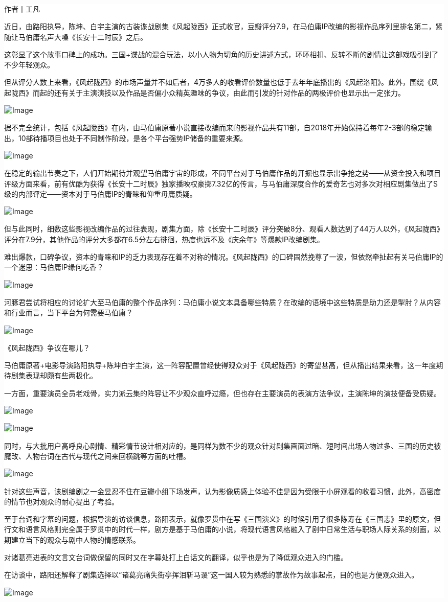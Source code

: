 作者丨工凡

近日，由路阳执导，陈坤、白宇主演的古装谍战剧集《风起陇西》正式收官，豆瓣评分7.9，在马伯庸IP改编的影视作品序列里排名第二，紧随让马伯庸名声大噪《长安十二时辰》之后。

这彰显了这个故事口碑上的成功。三国+谍战的混合玩法，以小人物为切角的历史讲述方式，环环相扣、反转不断的剧情让这部戏吸引到了不少年轻观众。

但从评分人数上来看，《风起陇西》的市场声量并不如后者，4万多人的收看评价数量也低于去年年底播出的《风起洛阳》。此外，围绕《风起陇西》而起的还有关于主演演技以及作品是否偏小众精英趣味的争议，由此而引发的针对作品的两极评价也显示出一定张力。

![Image](https://p26.toutiaoimg.com/img/tos-cn-i-qvj2lq49k0/5b543968d89b4efeb3c892eb3e40ef29~tplv-tt-shrink:640:0.image)

据不完全统计，包括《风起陇西》在内，由马伯庸原著小说直接改编而来的影视作品共有11部，自2018年开始保持着每年2-3部的稳定输出，10部待播项目也处于不同制作阶段，是各个平台强势IP储备的重要来源。

![Image](https://p26.toutiaoimg.com/img/tos-cn-i-qvj2lq49k0/9801978318934a9aab9c96809415cec4~tplv-tt-shrink:640:0.image)

在稳定的输出节奏之下，人们开始期待并观望马伯庸宇宙的形成，不同平台对于马伯庸作品的开掘也显示出争抢之势——从资金投入和项目评级方面来看，前有优酷为获得《长安十二时辰》独家播映权豪掷7.32亿的传言，与马伯庸深度合作的爱奇艺也对多次对相应剧集做出了S级的内部评定——资本对于马伯庸IP的青睐和仰重毋庸质疑。

![Image](https://p9.toutiaoimg.com/img/tos-cn-i-qvj2lq49k0/16856b626b9045f0ba37a0ab77ff1f79~tplv-tt-shrink:640:0.image)

但与此同时，细数这些影视改编作品的过往表现，剧集方面，除《长安十二时辰》评分突破8分、观看人数达到了44万人以外，《风起陇西》评分在7.9分，其他作品的评分大多都在6.5分左右徘徊，热度也远不及《庆余年》等爆款IP改编剧集。

难出爆款，口碑争议，资本的青睐和IP的乏力表现存在着不对称的情况。《风起陇西》的口碑固然挽尊了一波，但依然牵扯起有关马伯庸IP的一个迷思：马伯庸IP缘何吃香？

![Image](https://p9.toutiaoimg.com/img/tos-cn-i-qvj2lq49k0/c2bea260b64340c6aa376992a31631c7~tplv-tt-shrink:640:0.image)

河豚君尝试将相应的讨论扩大至马伯庸的整个作品序列：马伯庸小说文本具备哪些特质？在改编的语境中这些特质是助力还是掣肘？从内容和行业而言，当下平台为何需要马伯庸？

![Image](https://p26.toutiaoimg.com/img/tos-cn-i-qvj2lq49k0/13fbbe638b4343cfa30920c0173b18d8~tplv-tt-shrink:640:0.image)

《风起陇西》争议在哪儿？

马伯庸原著+电影导演路阳执导+陈坤白宇主演，这一阵容配置曾经使得观众对于《风起陇西》的寄望甚高，但从播出结果来看，这一年度期待剧集表现却颇有些两极化。

一方面，重要演员全员老戏骨，实力派云集的阵容让不少观众直呼过瘾，但也存在主要演员的表演方法争议，主演陈坤的演技便备受质疑。

![Image](https://p9.toutiaoimg.com/img/tos-cn-i-qvj2lq49k0/f3c9a0928c674e31aadb30a55c7447b1~tplv-tt-shrink:640:0.image)

![Image](https://p3.toutiaoimg.com/img/tos-cn-i-qvj2lq49k0/295be1d5dd2e45ec9cdd540f896c6409~tplv-tt-shrink:640:0.image)

同时，与大批用户高呼良心剧情、精彩情节设计相对应的，是同样为数不少的观众针对剧集画面过暗、短时间出场人物过多、三国的历史被魔改、人物台词在古代与现代之间来回横跳等方面的吐槽。

![Image](https://p26.toutiaoimg.com/img/tos-cn-i-qvj2lq49k0/8e122d44268748149302131c76a801d8~tplv-tt-shrink:640:0.image)

针对这些声音，该剧编剧之一金昱忍不住在豆瓣小组下场发声，认为影像质感上体验不佳是因为受限于小屏观看的收看习惯，此外，高密度的情节也对观众的耐心提出了考验。

至于台词和字幕的问题，根据导演的访谈信息，路阳表示，就像罗贯中在写《三国演义》的时候引用了很多陈寿在《三国志》里的原文，但行文和语言风格则完全属于罗贯中的时代一样，剧方是基于马伯庸的小说，将现代语言风格融入了剧中日常生活与职场人际关系的刻画，以期建立当下的观众与剧中人物的情感联系。

对诸葛亮进表的文言文台词做保留的同时又在字幕处打上白话文的翻译，似乎也是为了降低观众进入的门槛。

在访谈中，路阳还解释了剧集选择以“诸葛亮痛失街亭挥泪斩马谡”这一国人较为熟悉的掌故作为故事起点，目的也是方便观众进入。

![Image](https://p9.toutiaoimg.com/img/tos-cn-i-qvj2lq49k0/a645281ccd4e4c14a84d182e9f50e4d4~tplv-tt-shrink:640:0.image)
